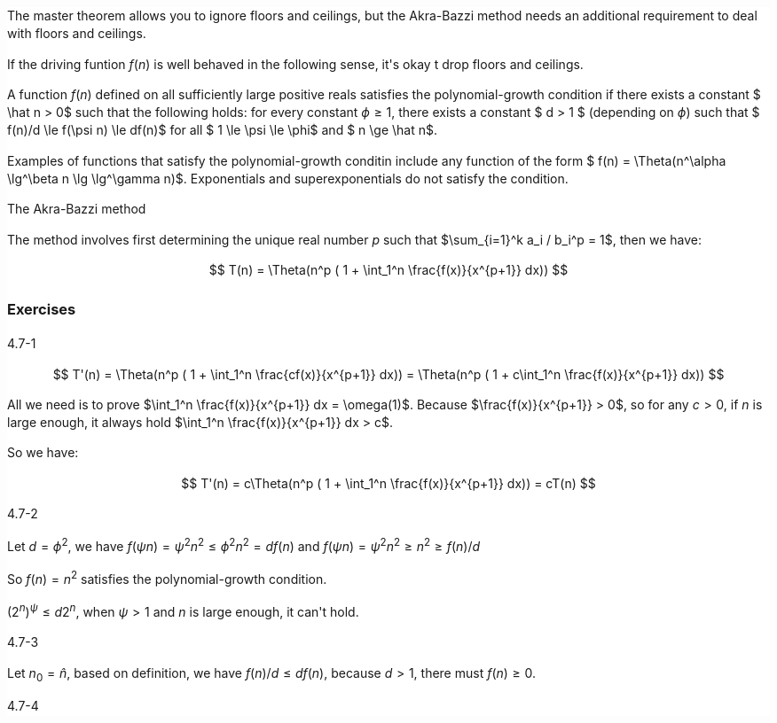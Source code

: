 The master theorem allows you to ignore floors and ceilings, but the Akra-Bazzi method needs an additional requirement to deal with floors and ceilings.

If the driving funtion $f(n)$ is well behaved in the following sense, it's okay t drop floors and ceilings.

A function $f(n)$ defined on all sufficiently large positive reals satisfies the polynomial-growth condition if there exists a constant $ \hat n > 0$ such that the following holds: for every constant $\phi \ge 1$, there exists a constant $ d > 1 $ (depending on $\phi$) such that $ f(n)/d \le f(\psi n) \le df(n)$ for all $ 1 \le \psi \le \phi$ and $ n \ge \hat n$.

Examples of functions that satisfy the polynomial-growth conditin include any function of the form $ f(n) = \Theta(n^\alpha \lg^\beta n \lg \lg^\gamma n)$. Exponentials and superexponentials do not satisfy the condition.

The Akra-Bazzi method

The method involves first determining the unique real number $p$ such that $\sum_{i=1}^k a_i / b_i^p = 1$, then we have:

$$
T(n) = \Theta(n^p ( 1 + \int_1^n \frac{f(x)}{x^{p+1}} dx))
$$

### Exercises

4.7-1

$$
T'(n) = \Theta(n^p ( 1 + \int_1^n \frac{cf(x)}{x^{p+1}} dx)) = \Theta(n^p ( 1 + c\int_1^n \frac{f(x)}{x^{p+1}} dx))
$$

All we need is to prove $\int_1^n \frac{f(x)}{x^{p+1}} dx = \omega(1)$. Because $\frac{f(x)}{x^{p+1}} > 0$, so for any $c > 0$, if $n$ is large enough, it always hold $\int_1^n \frac{f(x)}{x^{p+1}} dx > c$.

So we have:

$$
T'(n) = c\Theta(n^p ( 1 + \int_1^n \frac{f(x)}{x^{p+1}} dx)) = cT(n)
$$

4.7-2

Let $d = \phi^2$, we have $f(\psi n) = \psi^2 n^2 \le \phi^2 n^2 = df(n)$ and $f(\psi n) = \psi^2 n^2 \ge n^2 \ge f(n)/d$

So $f(n) = n^2$ satisfies the polynomial-growth condition.

$(2^n)^\psi \le d 2^n$, when $\psi > 1$ and $n$ is large enough, it can't hold.

4.7-3

Let $n_0 = \hat n$, based on definition, we have $f(n)/d \le df(n)$, because $d > 1$, there must $f(n) \ge 0$.

4.7-4
